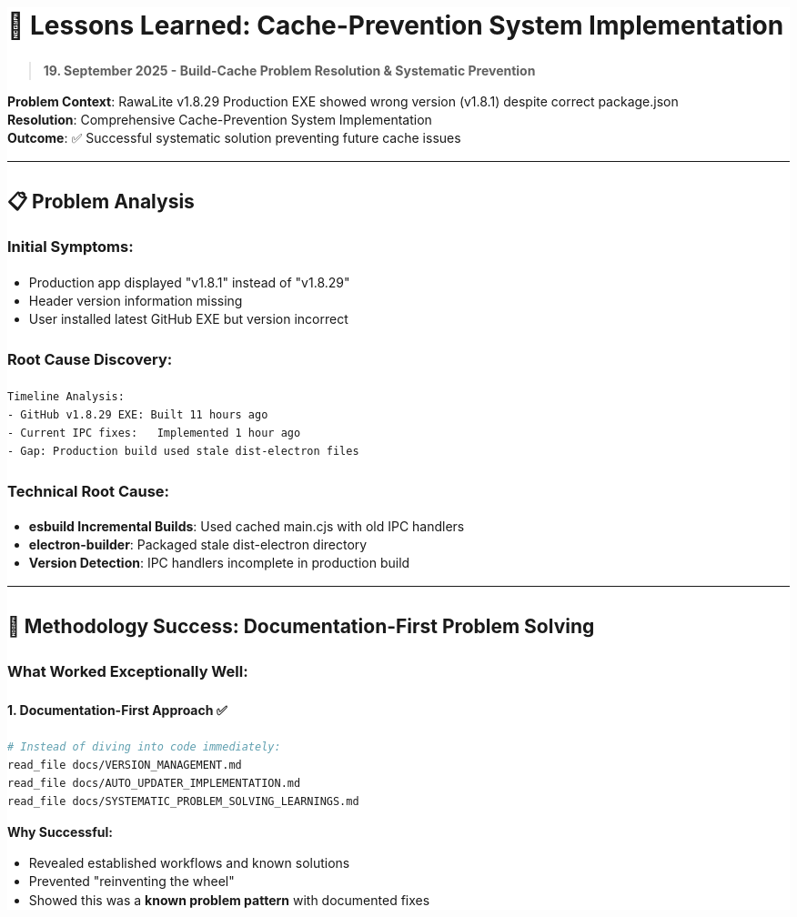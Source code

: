 # 🧠 Lessons Learned: Cache-Prevention System Implementation

> **19. September 2025 - Build-Cache Problem Resolution & Systematic Prevention**

**Problem Context**: RawaLite v1.8.29 Production EXE showed wrong version (v1.8.1) despite correct package.json  
**Resolution**: Comprehensive Cache-Prevention System Implementation  
**Outcome**: ✅ Successful systematic solution preventing future cache issues

---

## 📋 **Problem Analysis**

### **Initial Symptoms:**
- Production app displayed "v1.8.1" instead of "v1.8.29"
- Header version information missing
- User installed latest GitHub EXE but version incorrect

### **Root Cause Discovery:**
```
Timeline Analysis:
- GitHub v1.8.29 EXE: Built 11 hours ago
- Current IPC fixes:   Implemented 1 hour ago  
- Gap: Production build used stale dist-electron files
```

### **Technical Root Cause:**
- **esbuild Incremental Builds**: Used cached main.cjs with old IPC handlers
- **electron-builder**: Packaged stale dist-electron directory
- **Version Detection**: IPC handlers incomplete in production build

---

## 🎯 **Methodology Success: Documentation-First Problem Solving**

### **What Worked Exceptionally Well:**

#### **1. Documentation-First Approach ✅**
```bash
# Instead of diving into code immediately:
read_file docs/VERSION_MANAGEMENT.md
read_file docs/AUTO_UPDATER_IMPLEMENTATION.md  
read_file docs/SYSTEMATIC_PROBLEM_SOLVING_LEARNINGS.md
```

**Why Successful:**
- Revealed established workflows and known solutions
- Prevented "reinventing the wheel"
- Showed this was a **known problem pattern** with documented fixes
